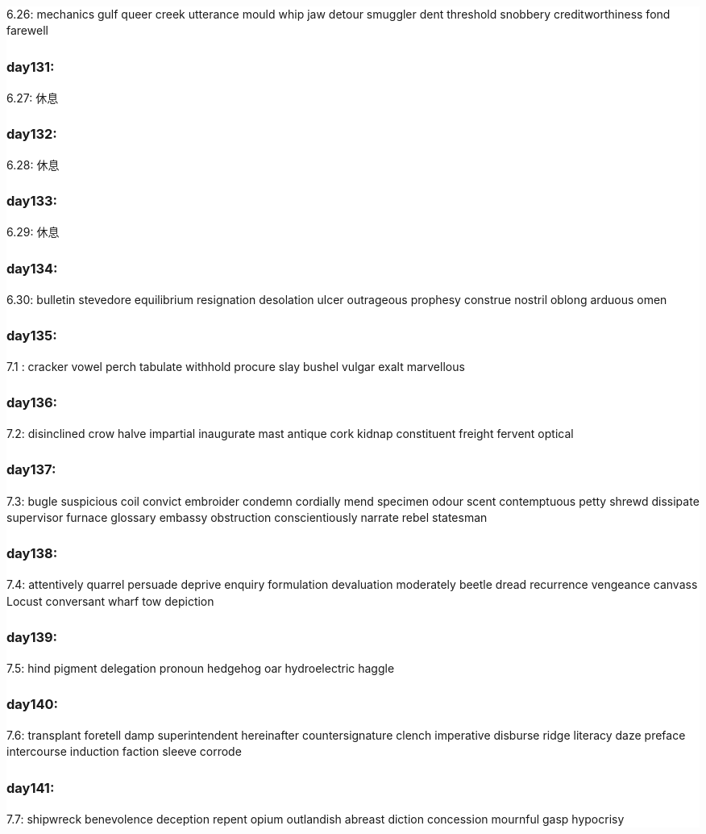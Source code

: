 6.26: mechanics gulf queer creek utterance mould whip jaw detour smuggler dent threshold snobbery creditworthiness fond farewell

### day131:

6.27: 休息

### day132:

6.28: 休息

### day133:

6.29: 休息

### day134:

6.30: bulletin stevedore equilibrium resignation desolation ulcer outrageous prophesy construe nostril oblong arduous omen

### day135:

7.1 : cracker vowel perch tabulate withhold procure slay bushel vulgar exalt marvellous

### day136:

7.2: disinclined crow halve impartial inaugurate mast antique cork kidnap constituent freight fervent optical

### day137:

7.3: bugle suspicious coil convict embroider condemn cordially mend specimen odour scent contemptuous petty shrewd dissipate supervisor furnace glossary embassy obstruction conscientiously narrate rebel statesman

### day138:

7.4: attentively quarrel persuade deprive enquiry formulation devaluation moderately beetle dread recurrence vengeance canvass Locust conversant wharf tow depiction

### day139:

7.5: hind pigment delegation pronoun hedgehog oar hydroelectric haggle

### day140:

7.6: transplant foretell damp superintendent hereinafter countersignature clench imperative disburse ridge literacy daze preface intercourse induction faction sleeve corrode

### day141:

7.7: shipwreck benevolence deception repent opium outlandish abreast diction concession mournful gasp hypocrisy
